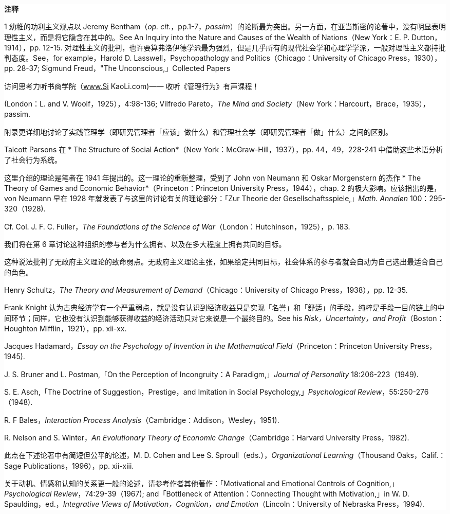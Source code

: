 
**注释**

1 幼稚的功利主义观点以 Jeremy Bentham（*op. cit.*，pp.1-7，*passim*）的论断最为突出。另一方面，在亚当斯密的论著中，没有明显表明理性主义，而是将它隐含在其中的。See An Inquiry into the Nature and Causes of the Wealth of Nations（New York：E. P. Dutton，1914），pp. 12-15. 对理性主义的批判，也许要算弗洛伊德学派最为强烈，但是几乎所有的现代社会学和心理学学派，一般对理性主义都持批判态度。See，for example，Harold D. Lasswell，Psychopathology and Politics（Chicago：University of Chicago Press，1930），pp. 28-37; Sigmund Freud，"The Unconscious,」Collected Papers

访问思考力听书商学院（www.Si KaoLi.com)—— 收听《管理行为》有声课程！

(London：L. and V. Woolf，1925），4:98-136; Vilfredo Pareto，*The Mind and Society*（New York：Harcourt，Brace，1935），passim.

附录更详细地讨论了实践管理学（即研究管理者「应该」做什么）和管理社会学（即研究管理者「做」什么）之间的区别。

Talcott Parsons 在 * The Structure of Social Action*（New York：McGraw-Hill，1937），pp. 44，49，228-241 中借助这些术语分析了社会行为系统。

这里介绍的理论是笔者在 1941 年提出的。这一理论的重新整理，受到了 John von Neumann 和 Oskar Morgenstern 的杰作 * The Theory of Games and Economic Behavior*（Princeton：Princeton University Press，1944），chap. 2 的极大影响。应该指出的是，von Neumann 早在 1928 年就发表了与这里的讨论有关的理论部分：「Zur Theorie der Gesellschaftsspiele,」*Math. Annalen* 100：295-320（1928).

Cf. Col. J. F. C. Fuller，*The Foundations of the Science of War*（London：Hutchinson，1925），p. 183.

我们将在第 6 章讨论这种组织的参与者为什么拥有、以及在多大程度上拥有共同的目标。

这种说法批判了无政府主义理论的致命弱点。无政府主义理论主张，如果给定共同目标，社会体系的参与者就会自动为自己选出最适合自己的角色。

Henry Schultz，*The Theory and Measurement of Demand*（Chicago：University of Chicago Press，1938），pp. 12-35.

Frank Knight 认为古典经济学有一个严重弱点，就是没有认识到经济收益只是实现「名誉」和「舒适」的手段，纯粹是手段一目的链上的中间环节；同样，它也没有认识到能够获得收益的经济活动只对它来说是一个最终目的。See his *Risk，Uncertainty，and Profit*（Boston：Houghton Mifflin，1921），pp. xii-xx.

Jacques Hadamard，*Essay on the Psychology of Invention in the Mathematical Field*（Princeton：Princeton University Press，1945).

J. S. Bruner and L. Postman,「On the Perception of Incongruity：A Paradigm,」*Journal of Personality* 18:206-223（1949).

S. E. Asch,「The Doctrine of Suggestion，Prestige，and Imitation in Social Psychology,」*Psychological Review*，55:250-276（1948).

R. F Bales，*Interaction Process Analysis*（Cambridge：Addison，Wesley，1951).

R. Nelson and S. Winter，*An Evolutionary Theory of Economic Change*（Cambridge：Harvard University Press，1982).

此点在下述论著中有简短但公平的论述，M. D. Cohen and Lee S. Sproull（eds.），*Organizational Learning*（Thousand Oaks，Calif.：Sage Publications，1996），pp. xii-xiii.

关于动机、情感和认知的关系更一般的论述，请参考作者其他著作：「Motivational and Emotional Controls of Cognition,」*Psychological Review*，74:29-39（1967); and「Bottleneck of Attention：Connecting Thought with Motivation,」in W. D. Spaulding，ed.，*Integrative Views of Motivation，Cognition，and Emotion*（Lincoln：University of Nebraska Press，1994).